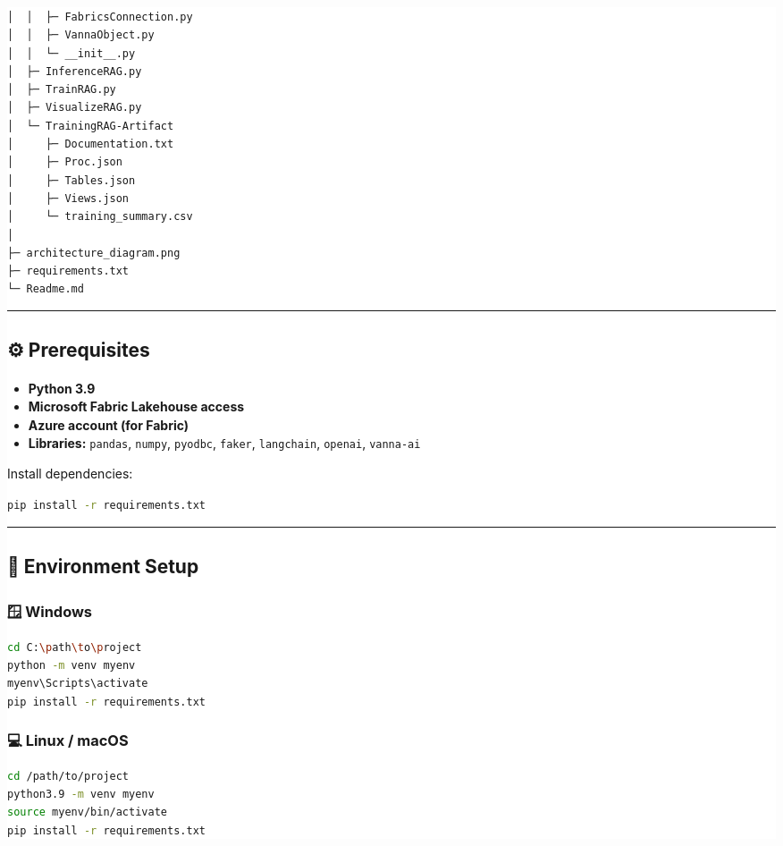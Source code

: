 ```bash
│  │  ├─ FabricsConnection.py
│  │  ├─ VannaObject.py
│  │  └─ __init__.py
│  ├─ InferenceRAG.py
│  ├─ TrainRAG.py
│  ├─ VisualizeRAG.py
│  └─ TrainingRAG-Artifact
│     ├─ Documentation.txt
│     ├─ Proc.json
│     ├─ Tables.json
│     ├─ Views.json
│     └─ training_summary.csv
│
├─ architecture_diagram.png
├─ requirements.txt
└─ Readme.md
```

---

## ⚙️ Prerequisites
- **Python 3.9**  
- **Microsoft Fabric Lakehouse access**  
- **Azure account (for Fabric)**  
- **Libraries:** `pandas`, `numpy`, `pyodbc`, `faker`, `langchain`, `openai`, `vanna-ai`

Install dependencies:
```bash
pip install -r requirements.txt
```

---

## 🧰 Environment Setup

### 🪟 Windows
```bash
cd C:\path\to\project
python -m venv myenv
myenv\Scripts\activate
pip install -r requirements.txt
```

### 💻 Linux / macOS
```bash
cd /path/to/project
python3.9 -m venv myenv
source myenv/bin/activate
pip install -r requirements.txt
```
